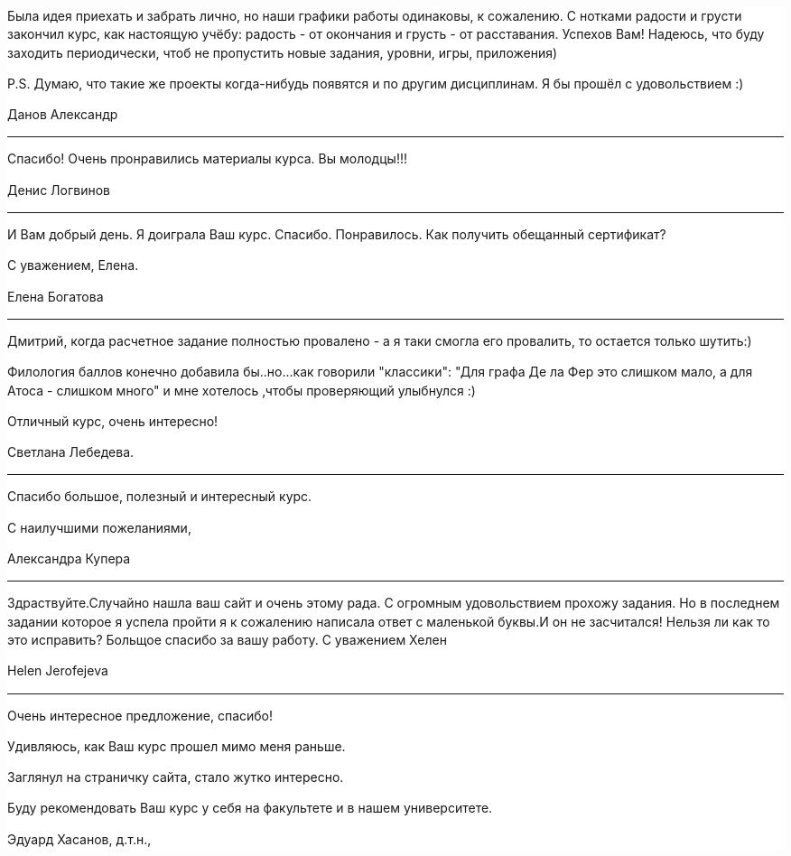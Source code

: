 Была идея приехать и забрать лично, но наши графики работы одинаковы, к сожалению. С нотками радости и грусти закончил курс, как настоящую учёбу: радость - от окончания и грусть - от расставания. Успехов Вам! Надеюсь, что буду заходить периодически, чтоб не пропустить новые задания, уровни, игры, приложения)

P.S. Думаю, что такие же проекты когда-нибудь появятся и по другим дисциплинам. Я бы прошёл с удовольствием :)

Данов Александр 

<hr>

Спасибо! Очень пронравились материалы курса. Вы молодцы!!!

Денис Логвинов 

<hr>

И Вам добрый день. Я доиграла Ваш курс. Спасибо. Понравилось. Как получить обещанный сертификат?

С уважением, Елена.

Елена Богатова 

<hr>

Дмитрий, когда расчетное задание полностью провалено - а я таки смогла его провалить, то остается только шутить:)

Филология баллов конечно добавила бы..но...как говорили "классики": "Для графа Де ла Фер это слишком мало, а для Атоса - слишком много" и мне хотелось ,чтобы проверяющий улыбнулся :)

Отличный курс, очень интересно!

Светлана Лебедева.

<hr>

Спасибо большое, полезный и интересный курс.

С наилучшими пожеланиями, 

Александра Купера

<hr>

Здраствуйте.Случайно нашла ваш сайт и очень этому рада. С огромным удовольствием прохожу задания. Но в последнем задании которое я успела пройти я к сожалению написала ответ с маленькой буквы.И он не засчитался! Нельзя ли как то это исправить? Больщое спасибо за вашу работу. С уважением Хелен

Helen Jerofejeva 

<hr>

Очень интересное предложение, спасибо!

Удивляюсь, как Ваш курс прошел мимо меня раньше.

Заглянул на страничку сайта, стало жутко интересно.

Буду рекомендовать Ваш курс у себя на факультете и в нашем университете.

Эдуард Хасанов, д.т.н.,
